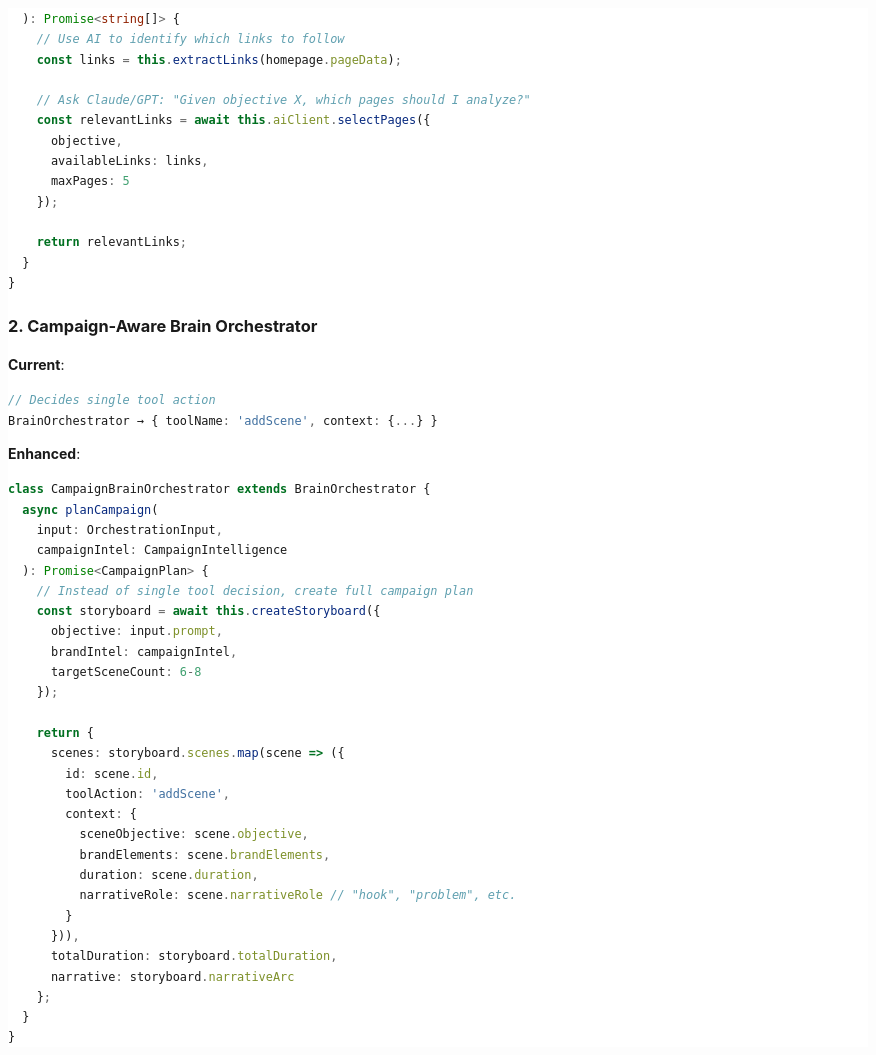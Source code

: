 ```typescript
  ): Promise<string[]> {
    // Use AI to identify which links to follow
    const links = this.extractLinks(homepage.pageData);
    
    // Ask Claude/GPT: "Given objective X, which pages should I analyze?"
    const relevantLinks = await this.aiClient.selectPages({
      objective,
      availableLinks: links,
      maxPages: 5
    });
    
    return relevantLinks;
  }
}
```

### 2. Campaign-Aware Brain Orchestrator

**Current**:
```typescript
// Decides single tool action
BrainOrchestrator → { toolName: 'addScene', context: {...} }
```

**Enhanced**:
```typescript
class CampaignBrainOrchestrator extends BrainOrchestrator {
  async planCampaign(
    input: OrchestrationInput,
    campaignIntel: CampaignIntelligence
  ): Promise<CampaignPlan> {
    // Instead of single tool decision, create full campaign plan
    const storyboard = await this.createStoryboard({
      objective: input.prompt,
      brandIntel: campaignIntel,
      targetSceneCount: 6-8
    });
    
    return {
      scenes: storyboard.scenes.map(scene => ({
        id: scene.id,
        toolAction: 'addScene',
        context: {
          sceneObjective: scene.objective,
          brandElements: scene.brandElements,
          duration: scene.duration,
          narrativeRole: scene.narrativeRole // "hook", "problem", etc.
        }
      })),
      totalDuration: storyboard.totalDuration,
      narrative: storyboard.narrativeArc
    };
  }
}
```
